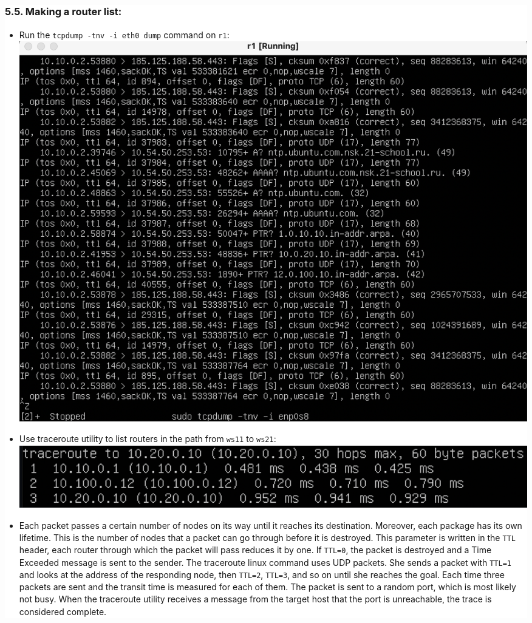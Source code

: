 ### 5.5. Making a router list:

- Run the `tcpdump -tnv -i eth0 dump` command on `r1`:
![linux_network](Screenshots/Part_5.5_tcpdump.png)

- Use traceroute utility to list routers in the path from `ws11` to `ws21`:
![linux_network](Screenshots/Part_5.5_traceroute.png)

- Each packet passes a certain number of nodes on its way until it reaches its destination. Moreover, each package has its own lifetime. This is the number of nodes that a packet can go through before it is destroyed. This parameter is written in the `TTL` header, each router through which the packet will pass reduces it by one. If `TTL=0`, the packet is destroyed and a Time Exceeded message is sent to the sender. The traceroute linux command uses UDP packets. She sends a packet with `TTL=1` and looks at the address of the responding node, then `TTL=2`, `TTL=3`, and so on until she reaches the goal. Each time three packets are sent and the transit time is measured for each of them. The packet is sent to a random port, which is most likely not busy. When the traceroute utility receives a message from the target host that the port is unreachable, the trace is considered complete.
    